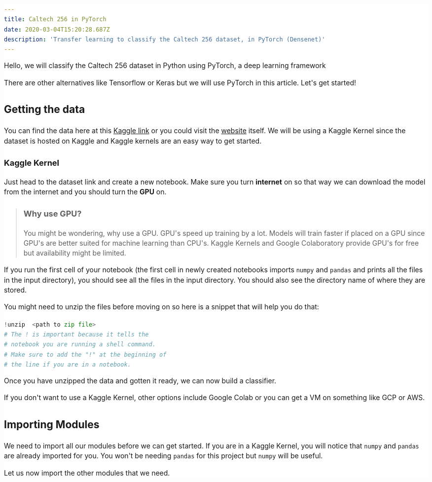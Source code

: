 ```yaml
---
title: Caltech 256 in PyTorch
date: 2020-03-04T15:20:28.687Z
description: 'Transfer learning to classify the Caltech 256 dataset, in PyTorch (Densenet)'
---
```

Hello, we will classify the Caltech 256 dataset in Python using PyTorch, a deep learning framework

There are other alternatives like Tensorflow or Keras but we will use PyTorch in this article.  Let's get started!

## Getting the data

You can find the data here at this [Kaggle link](<>) or you could visit the [website](<>) itself. We will be using a Kaggle Kernel since the dataset is hosted on Kaggle and Kaggle kernels are an easy way to get started.

### Kaggle Kernel

Just head to the dataset link and create a new notebook. Make sure you turn **internet** on so that way we can download the model from the internet and you should turn the **GPU** on. 

> ### Why use GPU?
>
> You might be wondering, why use a GPU. GPU's speed up training by a lot. Models will train faster if placed on a GPU since GPU's are better suited for machine learning than CPU's. Kaggle Kernels and Google Colaboratory provide GPU's for free but availability might be limited.

If you run the first cell of your notebook (the first cell in newly created notebooks imports `numpy` and `pandas` and prints all the files in the input directory), you should see all the files in the input directory. You should also see the directory name of where they are stored. 

You might need to unzip the files before moving on so here is a snippet that will help you do that:

```python
!unzip  <path to zip file>
# The ! is important because it tells the 
# notebook you are running a shell command.
# Make sure to add the "!" at the beginning of
# the line if you are in a notebook.
```

Once you have unzipped the data and gotten it ready, we can now build a classifier.

If you don't want to use a Kaggle Kernel, other options include Google Colab or you can get a VM on something like GCP or AWS.

## Importing Modules

We need to import all our modules before we can get started. If you are in a Kaggle Kernel, you will notice that `numpy` and `pandas` are already imported for you. You won't be needing `pandas` for this project but `numpy` will be useful.

Let us now import the other modules that we need. 
